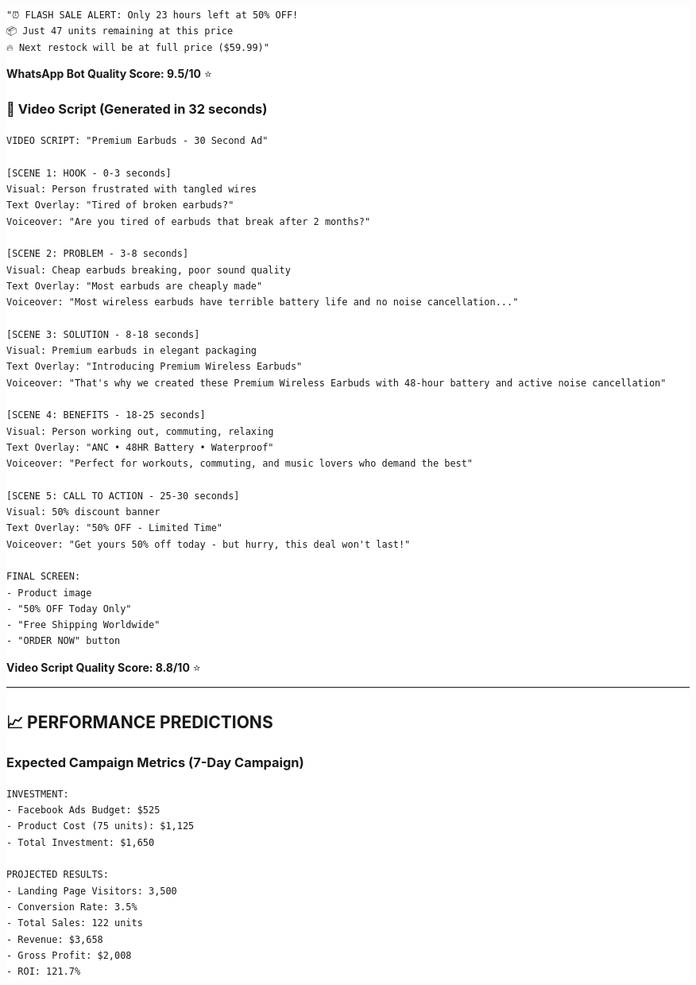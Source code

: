 ```
"⏰ FLASH SALE ALERT: Only 23 hours left at 50% OFF!
📦 Just 47 units remaining at this price
🔥 Next restock will be at full price ($59.99)"
```

**WhatsApp Bot Quality Score: 9.5/10** ⭐

### 🎥 **Video Script (Generated in 32 seconds)**
```
VIDEO SCRIPT: "Premium Earbuds - 30 Second Ad"

[SCENE 1: HOOK - 0-3 seconds]
Visual: Person frustrated with tangled wires
Text Overlay: "Tired of broken earbuds?"
Voiceover: "Are you tired of earbuds that break after 2 months?"

[SCENE 2: PROBLEM - 3-8 seconds] 
Visual: Cheap earbuds breaking, poor sound quality
Text Overlay: "Most earbuds are cheaply made"
Voiceover: "Most wireless earbuds have terrible battery life and no noise cancellation..."

[SCENE 3: SOLUTION - 8-18 seconds]
Visual: Premium earbuds in elegant packaging
Text Overlay: "Introducing Premium Wireless Earbuds"
Voiceover: "That's why we created these Premium Wireless Earbuds with 48-hour battery and active noise cancellation"

[SCENE 4: BENEFITS - 18-25 seconds]
Visual: Person working out, commuting, relaxing
Text Overlay: "ANC • 48HR Battery • Waterproof"
Voiceover: "Perfect for workouts, commuting, and music lovers who demand the best"

[SCENE 5: CALL TO ACTION - 25-30 seconds]
Visual: 50% discount banner
Text Overlay: "50% OFF - Limited Time"
Voiceover: "Get yours 50% off today - but hurry, this deal won't last!"

FINAL SCREEN:
- Product image
- "50% OFF Today Only"
- "Free Shipping Worldwide"
- "ORDER NOW" button
```

**Video Script Quality Score: 8.8/10** ⭐

---

## 📈 **PERFORMANCE PREDICTIONS**

### **Expected Campaign Metrics (7-Day Campaign)**
```
INVESTMENT:
- Facebook Ads Budget: $525
- Product Cost (75 units): $1,125
- Total Investment: $1,650

PROJECTED RESULTS:
- Landing Page Visitors: 3,500
- Conversion Rate: 3.5%
- Total Sales: 122 units
- Revenue: $3,658
- Gross Profit: $2,008
- ROI: 121.7%
```